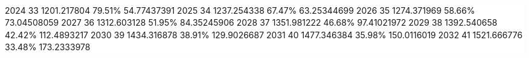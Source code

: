 </tr>
<tr>
<td>2024</td>
<td>33</td>
<td>1201.217804</td>
<td>79.51%</td>
<td>54.77437391</td>
</tr>
<tr>
<td>2025</td>
<td>34</td>
<td>1237.254338</td>
<td>67.47%</td>
<td>63.25344699</td>
</tr>
<tr>
<td>2026</td>
<td>35</td>
<td>1274.371969</td>
<td>58.66%</td>
<td>73.04508059</td>
</tr>
<tr>
<td>2027</td>
<td>36</td>
<td>1312.603128</td>
<td>51.95%</td>
<td>84.35245906</td>
</tr>
<tr>
<td>2028</td>
<td>37</td>
<td>1351.981222</td>
<td>46.68%</td>
<td>97.41021972</td>
</tr>
<tr>
<td>2029</td>
<td>38</td>
<td>1392.540658</td>
<td>42.42%</td>
<td>112.4893217</td>
</tr>
<tr>
<td>2030</td>
<td>39</td>
<td>1434.316878</td>
<td>38.91%</td>
<td>129.9026687</td>
</tr>
<tr>
<td>2031</td>
<td>40</td>
<td>1477.346384</td>
<td>35.98%</td>
<td>150.0116019</td>
</tr>
<tr>
<td>2032</td>
<td>41</td>
<td>1521.666776</td>
<td>33.48%</td>
<td>173.2333978</td>
</tr>